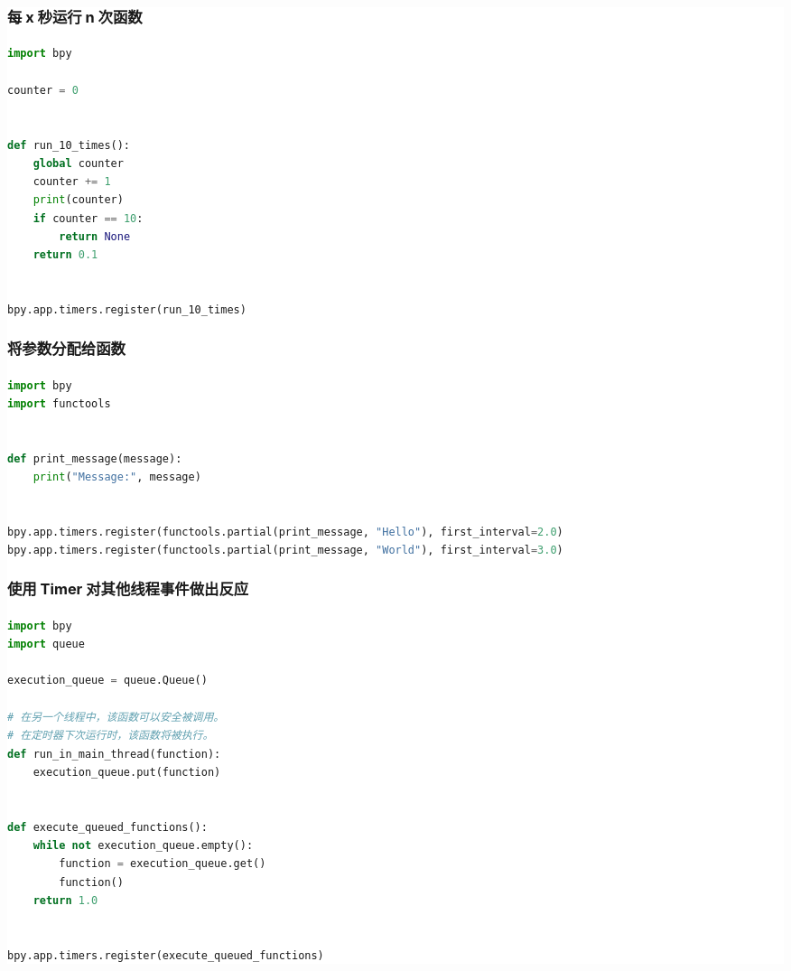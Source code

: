 ### 每 x 秒运行 n 次函数

```python
import bpy

counter = 0


def run_10_times():
    global counter
    counter += 1
    print(counter)
    if counter == 10:
        return None
    return 0.1


bpy.app.timers.register(run_10_times)
```

### 将参数分配给函数

```python
import bpy
import functools


def print_message(message):
    print("Message:", message)


bpy.app.timers.register(functools.partial(print_message, "Hello"), first_interval=2.0)
bpy.app.timers.register(functools.partial(print_message, "World"), first_interval=3.0)

```

### 使用 Timer 对其他线程事件做出反应

```python
import bpy
import queue

execution_queue = queue.Queue()

# 在另一个线程中，该函数可以安全被调用。
# 在定时器下次运行时，该函数将被执行。
def run_in_main_thread(function):
    execution_queue.put(function)


def execute_queued_functions():
    while not execution_queue.empty():
        function = execution_queue.get()
        function()
    return 1.0


bpy.app.timers.register(execute_queued_functions)

```
